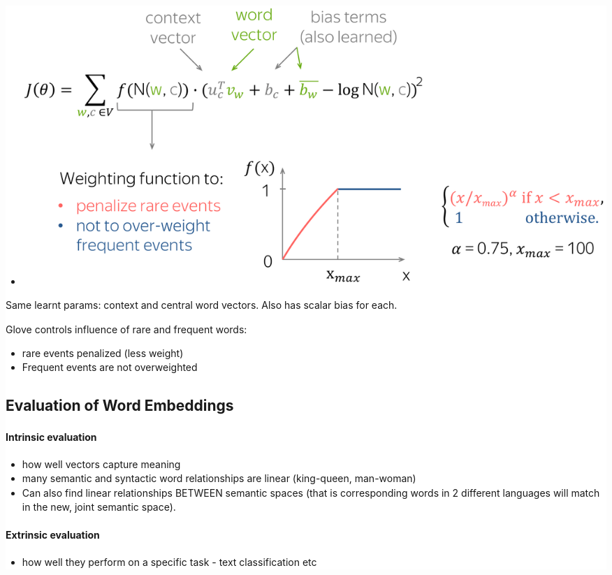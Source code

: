 - ![alt text](https://github.com/shollercoaster/AI-Notes-And-Resources/blob/main/images/glove-loss-function.png "GloVe Loss Formula")

Same learnt params: context and central word vectors. Also has scalar bias for each.

Glove controls influence of rare and frequent words:
- rare events penalized (less weight)
- Frequent events are not overweighted

## Evaluation of Word Embeddings

#### Intrinsic evaluation
- how well vectors capture meaning
- many semantic and syntactic word relationships are linear (king-queen, man-woman)
- Can also find linear relationships BETWEEN semantic spaces (that is corresponding words in 2 different languages will match in the new, joint semantic space).

#### Extrinsic evaluation
- how well they perform on a specific task - text classification etc
